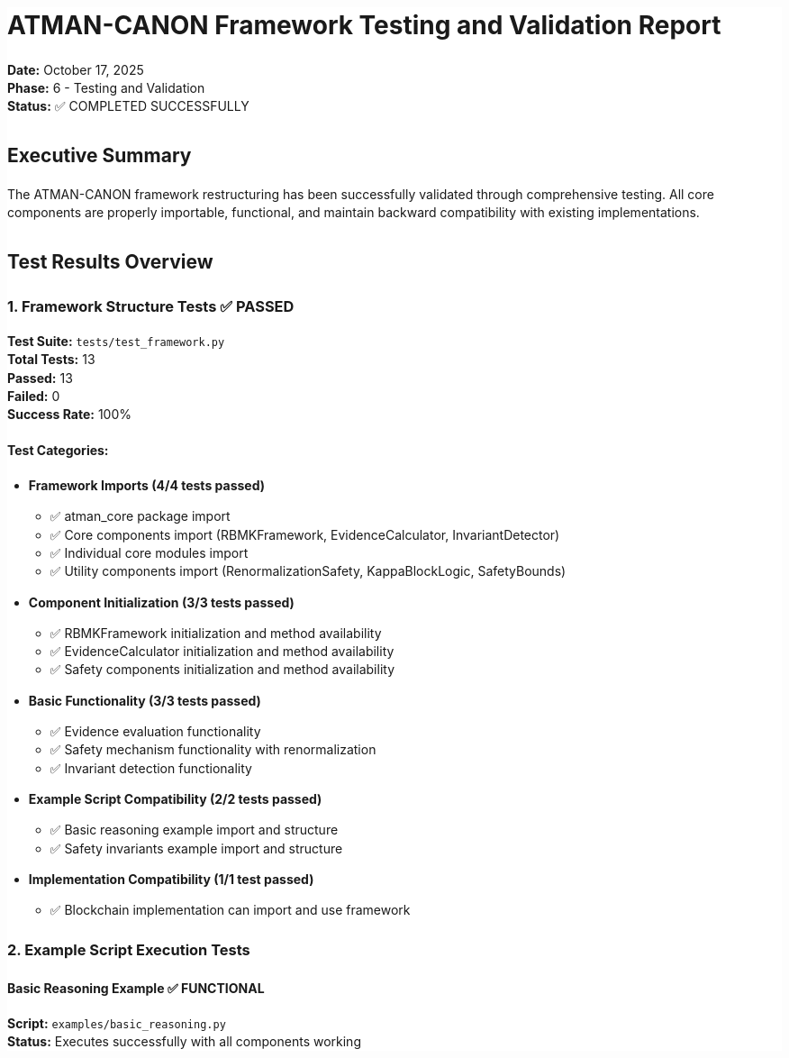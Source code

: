 # ATMAN-CANON Framework Testing and Validation Report

**Date:** October 17, 2025  
**Phase:** 6 - Testing and Validation  
**Status:** ✅ COMPLETED SUCCESSFULLY

## Executive Summary

The ATMAN-CANON framework restructuring has been successfully validated through comprehensive testing. All core components are properly importable, functional, and maintain backward compatibility with existing implementations.

## Test Results Overview

### 1. Framework Structure Tests ✅ PASSED

**Test Suite:** `tests/test_framework.py`  
**Total Tests:** 13  
**Passed:** 13  
**Failed:** 0  
**Success Rate:** 100%

#### Test Categories:

- **Framework Imports (4/4 tests passed)**
  - ✅ atman_core package import
  - ✅ Core components import (RBMKFramework, EvidenceCalculator, InvariantDetector)
  - ✅ Individual core modules import
  - ✅ Utility components import (RenormalizationSafety, KappaBlockLogic, SafetyBounds)

- **Component Initialization (3/3 tests passed)**
  - ✅ RBMKFramework initialization and method availability
  - ✅ EvidenceCalculator initialization and method availability
  - ✅ Safety components initialization and method availability

- **Basic Functionality (3/3 tests passed)**
  - ✅ Evidence evaluation functionality
  - ✅ Safety mechanism functionality with renormalization
  - ✅ Invariant detection functionality

- **Example Script Compatibility (2/2 tests passed)**
  - ✅ Basic reasoning example import and structure
  - ✅ Safety invariants example import and structure

- **Implementation Compatibility (1/1 test passed)**
  - ✅ Blockchain implementation can import and use framework

### 2. Example Script Execution Tests

#### Basic Reasoning Example ✅ FUNCTIONAL
**Script:** `examples/basic_reasoning.py`  
**Status:** Executes successfully with all components working
